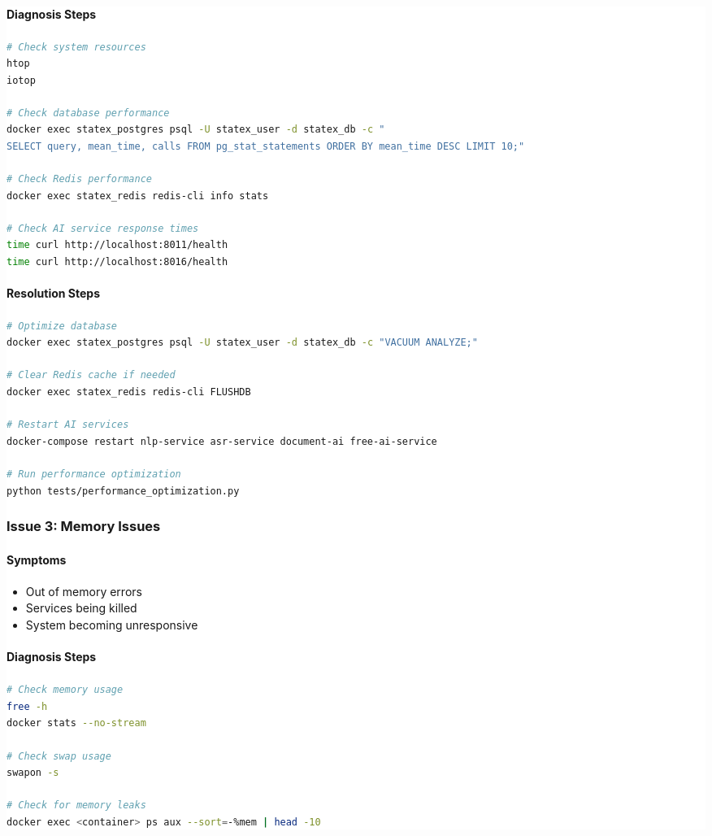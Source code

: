 #### Diagnosis Steps

```bash
# Check system resources
htop
iotop

# Check database performance
docker exec statex_postgres psql -U statex_user -d statex_db -c "
SELECT query, mean_time, calls FROM pg_stat_statements ORDER BY mean_time DESC LIMIT 10;"

# Check Redis performance
docker exec statex_redis redis-cli info stats

# Check AI service response times
time curl http://localhost:8011/health
time curl http://localhost:8016/health
```

#### Resolution Steps

```bash
# Optimize database
docker exec statex_postgres psql -U statex_user -d statex_db -c "VACUUM ANALYZE;"

# Clear Redis cache if needed
docker exec statex_redis redis-cli FLUSHDB

# Restart AI services
docker-compose restart nlp-service asr-service document-ai free-ai-service

# Run performance optimization
python tests/performance_optimization.py
```

### Issue 3: Memory Issues

#### Symptoms

- Out of memory errors
- Services being killed
- System becoming unresponsive

#### Diagnosis Steps

```bash
# Check memory usage
free -h
docker stats --no-stream

# Check swap usage
swapon -s

# Check for memory leaks
docker exec <container> ps aux --sort=-%mem | head -10
```
